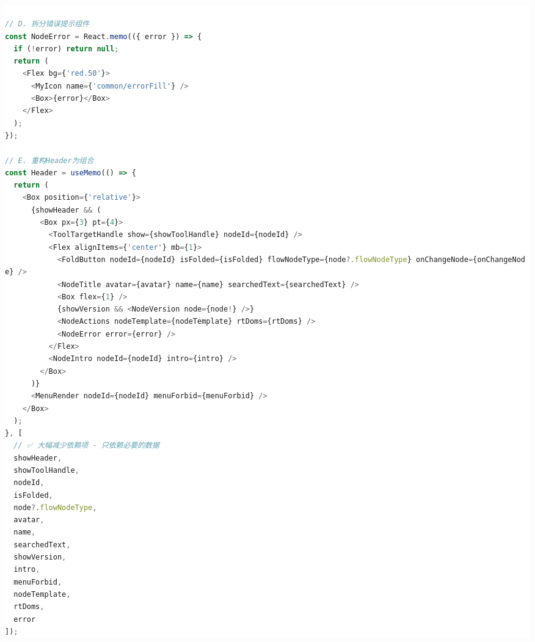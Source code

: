 ```typescript

// D. 拆分错误提示组件
const NodeError = React.memo(({ error }) => {
  if (!error) return null;
  return (
    <Flex bg={'red.50'}>
      <MyIcon name={'common/errorFill'} />
      <Box>{error}</Box>
    </Flex>
  );
});

// E. 重构Header为组合
const Header = useMemo(() => {
  return (
    <Box position={'relative'}>
      {showHeader && (
        <Box px={3} pt={4}>
          <ToolTargetHandle show={showToolHandle} nodeId={nodeId} />
          <Flex alignItems={'center'} mb={1}>
            <FoldButton nodeId={nodeId} isFolded={isFolded} flowNodeType={node?.flowNodeType} onChangeNode={onChangeNode} />
            <NodeTitle avatar={avatar} name={name} searchedText={searchedText} />
            <Box flex={1} />
            {showVersion && <NodeVersion node={node!} />}
            <NodeActions nodeTemplate={nodeTemplate} rtDoms={rtDoms} />
            <NodeError error={error} />
          </Flex>
          <NodeIntro nodeId={nodeId} intro={intro} />
        </Box>
      )}
      <MenuRender nodeId={nodeId} menuForbid={menuForbid} />
    </Box>
  );
}, [
  // ✅ 大幅减少依赖项 - 只依赖必要的数据
  showHeader,
  showToolHandle,
  nodeId,
  isFolded,
  node?.flowNodeType,
  avatar,
  name,
  searchedText,
  showVersion,
  intro,
  menuForbid,
  nodeTemplate,
  rtDoms,
  error
]);
```
